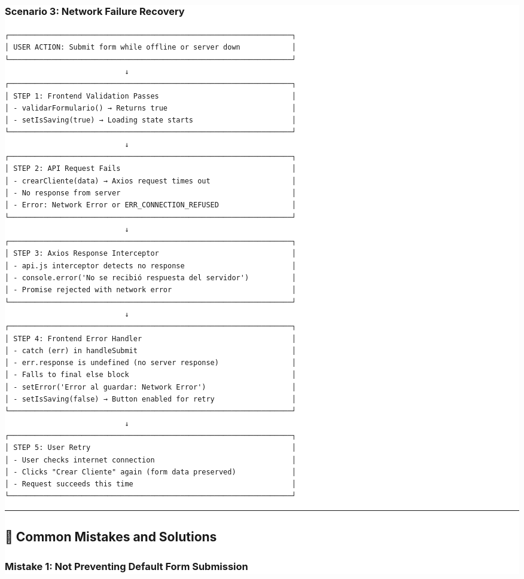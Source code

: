 
### **Scenario 3: Network Failure Recovery**

```
┌──────────────────────────────────────────────────────────────────┐
│ USER ACTION: Submit form while offline or server down            │
└──────────────────────────────────────────────────────────────────┘
                            ↓
┌──────────────────────────────────────────────────────────────────┐
│ STEP 1: Frontend Validation Passes                               │
│ - validarFormulario() → Returns true                             │
│ - setIsSaving(true) → Loading state starts                       │
└──────────────────────────────────────────────────────────────────┘
                            ↓
┌──────────────────────────────────────────────────────────────────┐
│ STEP 2: API Request Fails                                        │
│ - crearCliente(data) → Axios request times out                   │
│ - No response from server                                        │
│ - Error: Network Error or ERR_CONNECTION_REFUSED                 │
└──────────────────────────────────────────────────────────────────┘
                            ↓
┌──────────────────────────────────────────────────────────────────┐
│ STEP 3: Axios Response Interceptor                               │
│ - api.js interceptor detects no response                         │
│ - console.error('No se recibió respuesta del servidor')          │
│ - Promise rejected with network error                            │
└──────────────────────────────────────────────────────────────────┘
                            ↓
┌──────────────────────────────────────────────────────────────────┐
│ STEP 4: Frontend Error Handler                                   │
│ - catch (err) in handleSubmit                                    │
│ - err.response is undefined (no server response)                 │
│ - Falls to final else block                                      │
│ - setError('Error al guardar: Network Error')                    │
│ - setIsSaving(false) → Button enabled for retry                  │
└──────────────────────────────────────────────────────────────────┘
                            ↓
┌──────────────────────────────────────────────────────────────────┐
│ STEP 5: User Retry                                               │
│ - User checks internet connection                                │
│ - Clicks "Crear Cliente" again (form data preserved)             │
│ - Request succeeds this time                                     │
└──────────────────────────────────────────────────────────────────┘
```

---

## 🐛 **Common Mistakes and Solutions**

### **Mistake 1: Not Preventing Default Form Submission**
